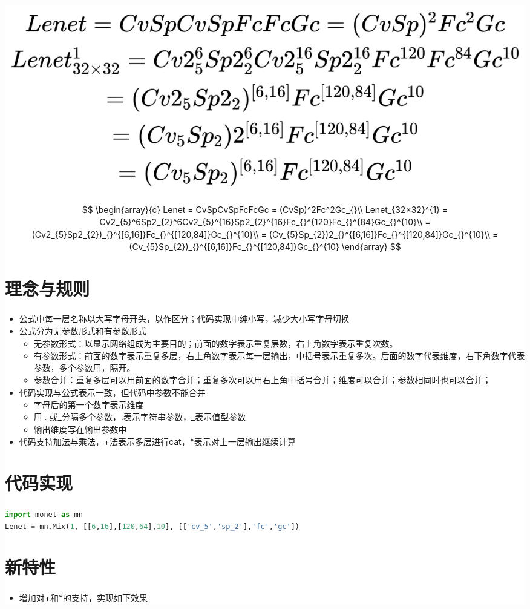 ![1700835613752](image/README/1700835613752.jpg)

$$
\begin{array}{c}
Lenet = CvSpCvSpFcFcGc = (CvSp)^2Fc^2Gc_{}\\
Lenet_{32×32}^{1} = Cv2_{5}^6Sp2_{2}^6Cv2_{5}^{16}Sp2_{2}^{16}Fc_{}^{120}Fc_{}^{84}Gc_{}^{10}\\ = (Cv2_{5}Sp2_{2})_{}^{[6,16]}Fc_{}^{[120,84]}Gc_{}^{10}\\ = (Cv_{5}Sp_{2})2_{}^{[6,16]}Fc_{}^{[120,84]}Gc_{}^{10}\\ = (Cv_{5}Sp_{2})_{}^{[6,16]}Fc_{}^{[120,84]}Gc_{}^{10}
\end{array}
$$

# 理念与规则

- 公式中每一层名称以大写字母开头，以作区分；代码实现中纯小写，减少大小写字母切换
- 公式分为无参数形式和有参数形式
  - 无参数形式：以显示网络组成为主要目的；前面的数字表示重复层数，右上角数字表示重复次数。
  - 有参数形式：前面的数字表示重复多层，右上角数字表示每一层输出，中括号表示重复多次。后面的数字代表维度，右下角数字代表参数，多个参数用，隔开。
  - 参数合并：重复多层可以用前面的数字合并；重复多次可以用右上角中括号合并；维度可以合并；参数相同时也可以合并；
- 代码实现与公式表示一致，但代码中参数不能合并
  - 字母后的第一个数字表示维度
  - 用 . 或_分隔多个参数，.表示字符串参数，_表示值型参数
  - 输出维度写在输出参数中
- 代码支持加法与乘法，+法表示多层进行cat，*表示对上一层输出继续计算

# 代码实现

```python
import monet as mn
Lenet = mn.Mix(1, [[6,16],[120,64],10], [['cv_5','sp_2'],'fc','gc'])
```

# 新特性

- 增加对+和*的支持，实现如下效果
